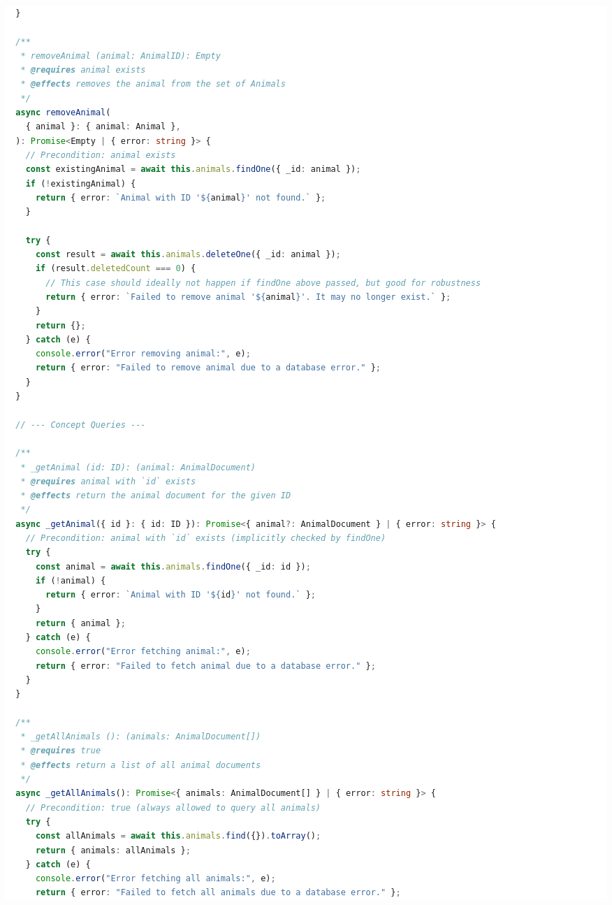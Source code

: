```typescript
  }

  /**
   * removeAnimal (animal: AnimalID): Empty
   * @requires animal exists
   * @effects removes the animal from the set of Animals
   */
  async removeAnimal(
    { animal }: { animal: Animal },
  ): Promise<Empty | { error: string }> {
    // Precondition: animal exists
    const existingAnimal = await this.animals.findOne({ _id: animal });
    if (!existingAnimal) {
      return { error: `Animal with ID '${animal}' not found.` };
    }

    try {
      const result = await this.animals.deleteOne({ _id: animal });
      if (result.deletedCount === 0) {
        // This case should ideally not happen if findOne above passed, but good for robustness
        return { error: `Failed to remove animal '${animal}'. It may no longer exist.` };
      }
      return {};
    } catch (e) {
      console.error("Error removing animal:", e);
      return { error: "Failed to remove animal due to a database error." };
    }
  }

  // --- Concept Queries ---

  /**
   * _getAnimal (id: ID): (animal: AnimalDocument)
   * @requires animal with `id` exists
   * @effects return the animal document for the given ID
   */
  async _getAnimal({ id }: { id: ID }): Promise<{ animal?: AnimalDocument } | { error: string }> {
    // Precondition: animal with `id` exists (implicitly checked by findOne)
    try {
      const animal = await this.animals.findOne({ _id: id });
      if (!animal) {
        return { error: `Animal with ID '${id}' not found.` };
      }
      return { animal };
    } catch (e) {
      console.error("Error fetching animal:", e);
      return { error: "Failed to fetch animal due to a database error." };
    }
  }

  /**
   * _getAllAnimals (): (animals: AnimalDocument[])
   * @requires true
   * @effects return a list of all animal documents
   */
  async _getAllAnimals(): Promise<{ animals: AnimalDocument[] } | { error: string }> {
    // Precondition: true (always allowed to query all animals)
    try {
      const allAnimals = await this.animals.find({}).toArray();
      return { animals: allAnimals };
    } catch (e) {
      console.error("Error fetching all animals:", e);
      return { error: "Failed to fetch all animals due to a database error." };
```